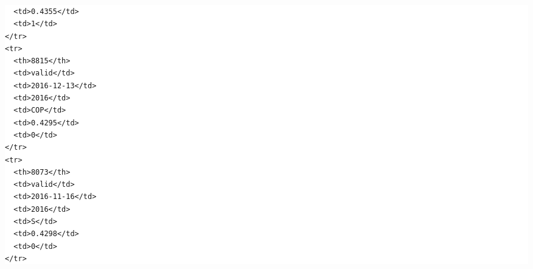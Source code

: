       <td>0.4355</td>
      <td>1</td>
    </tr>
    <tr>
      <th>8815</th>
      <td>valid</td>
      <td>2016-12-13</td>
      <td>2016</td>
      <td>COP</td>
      <td>0.4295</td>
      <td>0</td>
    </tr>
    <tr>
      <th>8073</th>
      <td>valid</td>
      <td>2016-11-16</td>
      <td>2016</td>
      <td>S</td>
      <td>0.4298</td>
      <td>0</td>
    </tr>
  </tbody>
</table>
